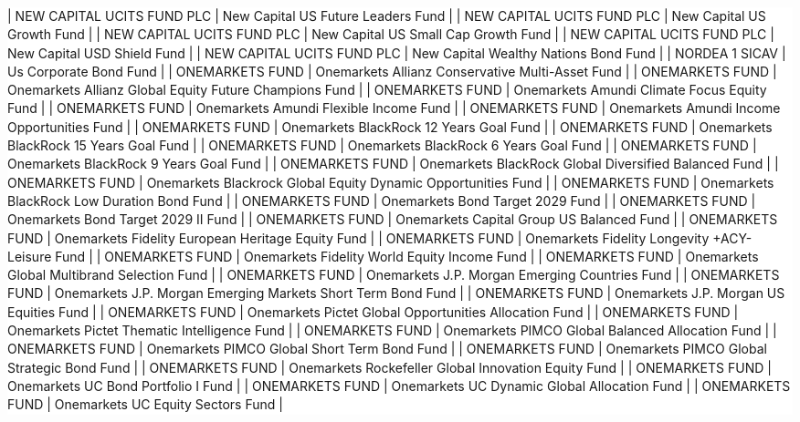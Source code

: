 | NEW CAPITAL UCITS FUND PLC | New Capital US Future Leaders Fund |
| NEW CAPITAL UCITS FUND PLC | New Capital US Growth Fund |
| NEW CAPITAL UCITS FUND PLC | New Capital US Small Cap Growth Fund |
| NEW CAPITAL UCITS FUND PLC | New Capital USD Shield Fund |
| NEW CAPITAL UCITS FUND PLC | New Capital Wealthy Nations Bond Fund |
| NORDEA 1 SICAV | Us Corporate Bond Fund |
| ONEMARKETS FUND | Onemarkets Allianz Conservative Multi-Asset Fund |
| ONEMARKETS FUND | Onemarkets Allianz Global Equity Future Champions Fund |
| ONEMARKETS FUND | Onemarkets Amundi Climate Focus Equity Fund |
| ONEMARKETS FUND | Onemarkets Amundi Flexible Income Fund |
| ONEMARKETS FUND | Onemarkets Amundi Income Opportunities Fund |
| ONEMARKETS FUND | Onemarkets BlackRock 12 Years Goal Fund |
| ONEMARKETS FUND | Onemarkets BlackRock 15 Years Goal Fund |
| ONEMARKETS FUND | Onemarkets BlackRock 6 Years Goal Fund |
| ONEMARKETS FUND | Onemarkets BlackRock 9 Years Goal Fund |
| ONEMARKETS FUND | Onemarkets BlackRock Global Diversified Balanced Fund |
| ONEMARKETS FUND | Onemarkets Blackrock Global Equity Dynamic Opportunities Fund |
| ONEMARKETS FUND | Onemarkets BlackRock Low Duration Bond Fund |
| ONEMARKETS FUND | Onemarkets Bond Target 2029 Fund |
| ONEMARKETS FUND | Onemarkets Bond Target 2029 II Fund |
| ONEMARKETS FUND | Onemarkets Capital Group US Balanced Fund |
| ONEMARKETS FUND | Onemarkets Fidelity European Heritage Equity Fund |
| ONEMARKETS FUND | Onemarkets Fidelity Longevity \+ACY- Leisure Fund |
| ONEMARKETS FUND | Onemarkets Fidelity World Equity Income Fund |
| ONEMARKETS FUND | Onemarkets Global Multibrand Selection Fund |
| ONEMARKETS FUND | Onemarkets J.P. Morgan Emerging Countries Fund |
| ONEMARKETS FUND | Onemarkets J.P. Morgan Emerging Markets Short Term Bond Fund |
| ONEMARKETS FUND | Onemarkets J.P. Morgan US Equities Fund |
| ONEMARKETS FUND | Onemarkets Pictet Global Opportunities Allocation Fund |
| ONEMARKETS FUND | Onemarkets Pictet Thematic Intelligence Fund |
| ONEMARKETS FUND | Onemarkets PIMCO Global Balanced Allocation Fund |
| ONEMARKETS FUND | Onemarkets PIMCO Global Short Term Bond Fund |
| ONEMARKETS FUND | Onemarkets PIMCO Global Strategic Bond Fund |
| ONEMARKETS FUND | Onemarkets Rockefeller Global Innovation Equity Fund |
| ONEMARKETS FUND | Onemarkets UC Bond Portfolio I Fund |
| ONEMARKETS FUND | Onemarkets UC Dynamic Global Allocation Fund |
| ONEMARKETS FUND | Onemarkets UC Equity Sectors Fund |